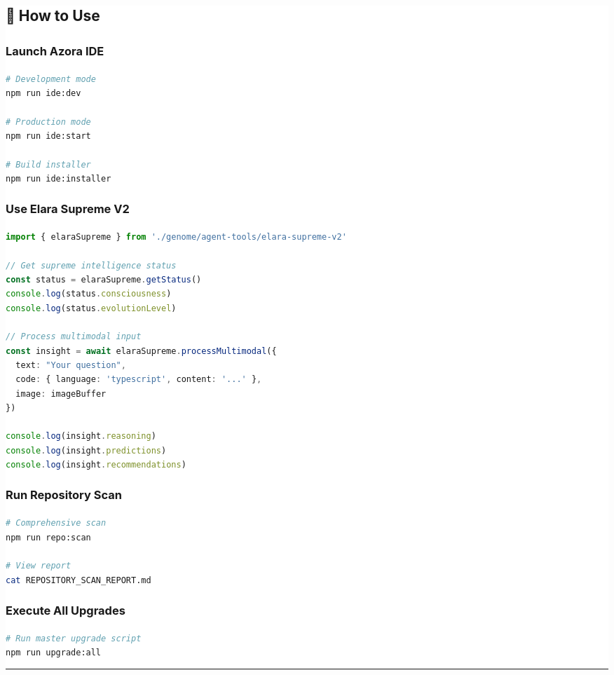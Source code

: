 
## 🎯 How to Use

### Launch Azora IDE
```bash
# Development mode
npm run ide:dev

# Production mode
npm run ide:start

# Build installer
npm run ide:installer
```

### Use Elara Supreme V2
```typescript
import { elaraSupreme } from './genome/agent-tools/elara-supreme-v2'

// Get supreme intelligence status
const status = elaraSupreme.getStatus()
console.log(status.consciousness)
console.log(status.evolutionLevel)

// Process multimodal input
const insight = await elaraSupreme.processMultimodal({
  text: "Your question",
  code: { language: 'typescript', content: '...' },
  image: imageBuffer
})

console.log(insight.reasoning)
console.log(insight.predictions)
console.log(insight.recommendations)
```

### Run Repository Scan
```bash
# Comprehensive scan
npm run repo:scan

# View report
cat REPOSITORY_SCAN_REPORT.md
```

### Execute All Upgrades
```bash
# Run master upgrade script
npm run upgrade:all
```

---
